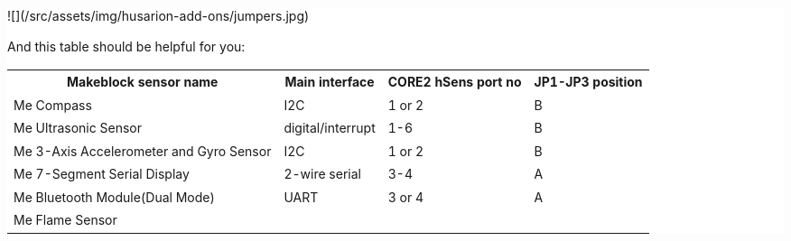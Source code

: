 <div class="image center h200">
![](/src/assets/img/husarion-add-ons/jumpers.jpg)
</div>

And this table should be helpful for you:

<table>
    <tr>
       <th>Makeblock sensor name</th>
       <th>Main interface</th>
	   <th>CORE2 hSens port no</th>
       <th>JP1-JP3 position</th>
    </tr>
    <tr>
        <td>Me Compass</td>
        <td>I2C</td>
        <td>1 or 2</td>
        <td>B</td>
    </tr>
    <tr>
        <td>Me Ultrasonic Sensor</td>
        <td>digital/interrupt</td>
        <td>1-6</td>
        <td>B</td>
    </tr>
    <tr>
        <td>Me 3-Axis Accelerometer and Gyro Sensor</td>
        <td>I2C</td>
        <td>1 or 2</td>
        <td>B</td>
    </tr>
    <tr>
        <td>Me 7-Segment Serial Display</td>
        <td>2-wire serial</td>
        <td>3-4</td>
        <td>A</td>
    </tr>
    <tr>
        <td>Me Bluetooth Module(Dual Mode)</td>
        <td>UART</td>
        <td>3 or 4</td>
        <td>A</td>
    </tr>
    <tr>
        <td>Me Flame Sensor</td>